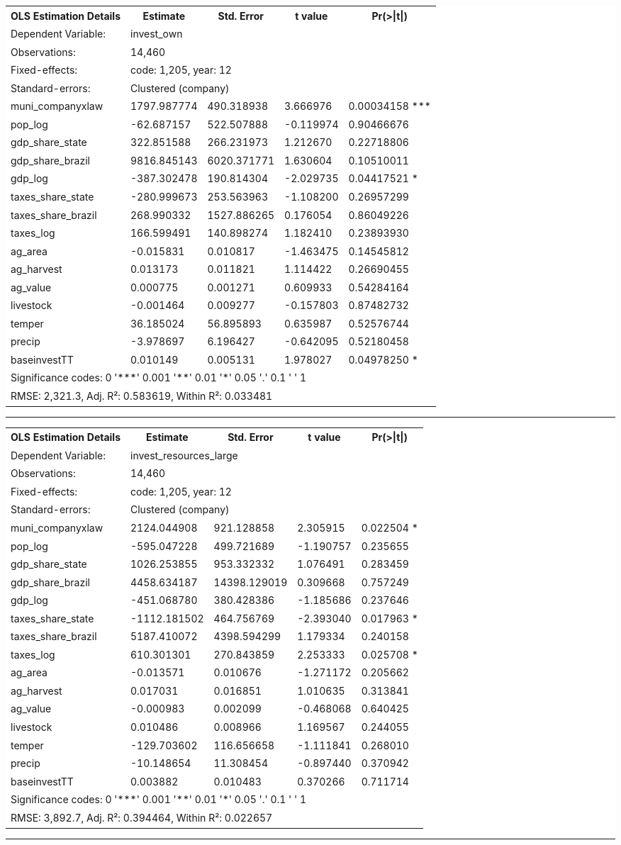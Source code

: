 <table> <tr> <th>OLS Estimation Details</th> <th>Estimate</th> <th>Std. Error</th> <th>t value</th> <th>Pr(>|t|)</th> </tr> <tr> <td>Dependent Variable:</td> <td colspan="4">invest_own</td> </tr> <tr> <td>Observations:</td> <td colspan="4">14,460</td> </tr> <tr> <td>Fixed-effects:</td> <td colspan="4">code: 1,205, year: 12</td> </tr> <tr> <td>Standard-errors:</td> <td colspan="4">Clustered (company)</td> </tr> <tr> <td>muni_companyxlaw</td> <td>1797.987774</td> <td>490.318938</td> <td>3.666976</td> <td>0.00034158 ***</td> </tr> <tr> <td>pop_log</td> <td>-62.687157</td> <td>522.507888</td> <td>-0.119974</td> <td>0.90466676</td> </tr> <tr> <td>gdp_share_state</td> <td>322.851588</td> <td>266.231973</td> <td>1.212670</td> <td>0.22718806</td> </tr> <tr> <td>gdp_share_brazil</td> <td>9816.845143</td> <td>6020.371771</td> <td>1.630604</td> <td>0.10510011</td> </tr> <tr> <td>gdp_log</td> <td>-387.302478</td> <td>190.814304</td> <td>-2.029735</td> <td>0.04417521 *</td> </tr> <tr> <td>taxes_share_state</td> <td>-280.999673</td> <td>253.563963</td> <td>-1.108200</td> <td>0.26957299</td> </tr> <tr> <td>taxes_share_brazil</td> <td>268.990332</td> <td>1527.886265</td> <td>0.176054</td> <td>0.86049226</td> </tr> <tr> <td>taxes_log</td> <td>166.599491</td> <td>140.898274</td> <td>1.182410</td> <td>0.23893930</td> </tr> <tr> <td>ag_area</td> <td>-0.015831</td> <td>0.010817</td> <td>-1.463475</td> <td>0.14545812</td> </tr> <tr> <td>ag_harvest</td> <td>0.013173</td> <td>0.011821</td> <td>1.114422</td> <td>0.26690455</td> </tr> <tr> <td>ag_value</td> <td>0.000775</td> <td>0.001271</td> <td>0.609933</td> <td>0.54284164</td> </tr> <tr> <td>livestock</td> <td>-0.001464</td> <td>0.009277</td> <td>-0.157803</td> <td>0.87482732</td> </tr> <tr> <td>temper</td> <td>36.185024</td> <td>56.895893</td> <td>0.635987</td> <td>0.52576744</td> </tr> <tr> <td>precip</td> <td>-3.978697</td> <td>6.196427</td> <td>-0.642095</td> <td>0.52180458</td> </tr> <tr> <td>baseinvestTT</td> <td>0.010149</td> <td>0.005131</td> <td>1.978027</td> <td>0.04978250 *</td> </tr> <tr> <td colspan="5">Significance codes: 0 '***' 0.001 '**' 0.01 '*' 0.05 '.' 0.1 ' ' 1</td> </tr> <tr> <td colspan="5">RMSE: 2,321.3, Adj. R²: 0.583619, Within R²: 0.033481</td> </tr> </table>

---

<table> <tr> <th>OLS Estimation Details</th> <th>Estimate</th> <th>Std. Error</th> <th>t value</th> <th>Pr(>|t|)</th> </tr> <tr> <td>Dependent Variable:</td> <td colspan="4">invest_resources_large</td> </tr> <tr> <td>Observations:</td> <td colspan="4">14,460</td> </tr> <tr> <td>Fixed-effects:</td> <td colspan="4">code: 1,205, year: 12</td> </tr> <tr> <td>Standard-errors:</td> <td colspan="4">Clustered (company)</td> </tr> <tr> <td>muni_companyxlaw</td> <td>2124.044908</td> <td>921.128858</td> <td>2.305915</td> <td>0.022504 *</td> </tr> <tr> <td>pop_log</td> <td>-595.047228</td> <td>499.721689</td> <td>-1.190757</td> <td>0.235655</td> </tr> <tr> <td>gdp_share_state</td> <td>1026.253855</td> <td>953.332332</td> <td>1.076491</td> <td>0.283459</td> </tr> <tr> <td>gdp_share_brazil</td> <td>4458.634187</td> <td>14398.129019</td> <td>0.309668</td> <td>0.757249</td> </tr> <tr> <td>gdp_log</td> <td>-451.068780</td> <td>380.428386</td> <td>-1.185686</td> <td>0.237646</td> </tr> <tr> <td>taxes_share_state</td> <td>-1112.181502</td> <td>464.756769</td> <td>-2.393040</td> <td>0.017963 *</td> </tr> <tr> <td>taxes_share_brazil</td> <td>5187.410072</td> <td>4398.594299</td> <td>1.179334</td> <td>0.240158</td> </tr> <tr> <td>taxes_log</td> <td>610.301301</td> <td>270.843859</td> <td>2.253333</td> <td>0.025708 *</td> </tr> <tr> <td>ag_area</td> <td>-0.013571</td> <td>0.010676</td> <td>-1.271172</td> <td>0.205662</td> </tr> <tr> <td>ag_harvest</td> <td>0.017031</td> <td>0.016851</td> <td>1.010635</td> <td>0.313841</td> </tr> <tr> <td>ag_value</td> <td>-0.000983</td> <td>0.002099</td> <td>-0.468068</td> <td>0.640425</td> </tr> <tr> <td>livestock</td> <td>0.010486</td> <td>0.008966</td> <td>1.169567</td> <td>0.244055</td> </tr> <tr> <td>temper</td> <td>-129.703602</td> <td>116.656658</td> <td>-1.111841</td> <td>0.268010</td> </tr> <tr> <td>precip</td> <td>-10.148654</td> <td>11.308454</td> <td>-0.897440</td> <td>0.370942</td> </tr> <tr> <td>baseinvestTT</td> <td>0.003882</td> <td>0.010483</td> <td>0.370266</td> <td>0.711714</td> </tr> <tr> <td colspan="5">Significance codes: 0 '***' 0.001 '**' 0.01 '*' 0.05 '.' 0.1 ' ' 1</td> </tr> <tr> <td colspan="5">RMSE: 3,892.7, Adj. R²: 0.394464, Within R²: 0.022657</td> </tr> </table>

---
